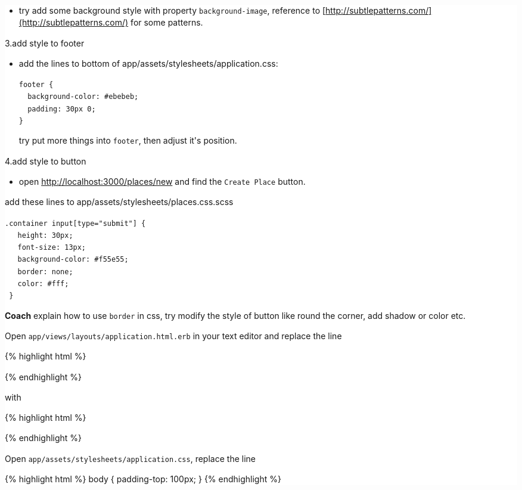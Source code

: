
 + try add some background style with property `background-image`,
   reference to
   [http://subtlepatterns.com/](http://subtlepatterns.com/) for some patterns.


3.add style to footer

+ add the lines to bottom of  app/assets/stylesheets/application.css:

    ```
    footer {
      background-color: #ebebeb;
      padding: 30px 0;
    }
    ```

    try put more things into `footer`, then adjust it's position.

4.add style to button

  + open
    [http://localhost:3000/places/new](http://localhost:3000/places/new)
    and find the `Create Place` button.

   add these lines to app/assets/stylesheets/places.css.scss

   ```
   .container input[type="submit"] {
      height: 30px;
      font-size: 13px;
      background-color: #f55e55;
      border: none;
      color: #fff;
    }
   ```

   **Coach** explain how to use `border` in css, try modify the style
     of button like round the corner, add shadow or color etc.



Open `app/views/layouts/application.html.erb` in your text editor and replace the line

{% highlight html %}
<link rel="stylesheet" href="http://railsgirls.com/assets/bootstrap.css">
{% endhighlight %}

with

{% highlight html %}
<link rel="stylesheet" href="http://netdna.bootstrapcdn.com/twitter-bootstrap/2.3.2/css/bootstrap.min.css">
{% endhighlight %}

Open `app/assets/stylesheets/application.css`, replace the line

{% highlight html %}
body { padding-top: 100px; }
{% endhighlight %}
